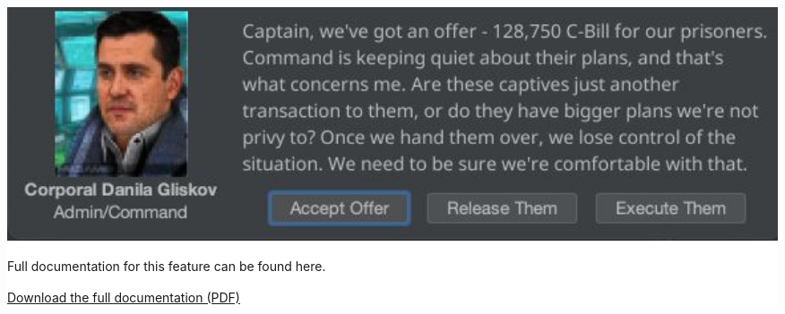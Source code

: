 <div class="container">
  <img src="/assets/images/POWS/Eight_Do_We_Want_Them_Back.jpg" 
       alt="Prisoner Capacity Interface" 
       class="responsive-image">
  <style>
    .container {
      width: 100%;
      max-width: 1200px;
      margin: 0 auto;
    }
    .responsive-image {
      width: 100%;
      height: auto;
    }
  </style>
</div>

Full documentation for this feature can be found here.

<a href="/assets/images/POWS/Prisoners%20of%20War%20%26%20Abstracted%20Search%20and%20Rescue.pdf" class="btn btn-primary">Download the full documentation (PDF)</a>